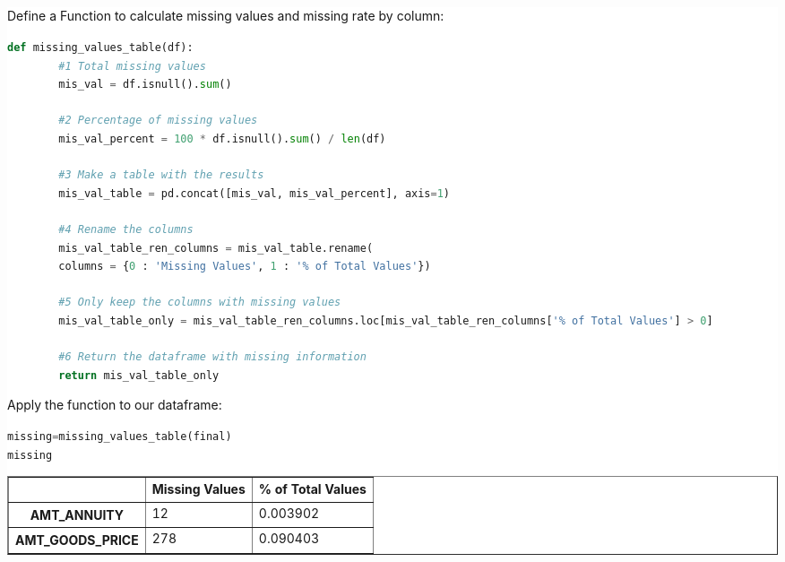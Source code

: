 Define a Function to calculate missing values and missing rate by column:


```python
def missing_values_table(df):
        #1 Total missing values
        mis_val = df.isnull().sum()
        
        #2 Percentage of missing values
        mis_val_percent = 100 * df.isnull().sum() / len(df)
        
        #3 Make a table with the results
        mis_val_table = pd.concat([mis_val, mis_val_percent], axis=1)
        
        #4 Rename the columns
        mis_val_table_ren_columns = mis_val_table.rename(
        columns = {0 : 'Missing Values', 1 : '% of Total Values'})
        
        #5 Only keep the columns with missing values
        mis_val_table_only = mis_val_table_ren_columns.loc[mis_val_table_ren_columns['% of Total Values'] > 0]
        
        #6 Return the dataframe with missing information
        return mis_val_table_only
```

Apply the function to our dataframe:


```python
missing=missing_values_table(final)
missing
```




<div>
<style scoped>
    .dataframe tbody tr th:only-of-type {
        vertical-align: middle;
    }

    .dataframe tbody tr th {
        vertical-align: top;
    }

    .dataframe thead th {
        text-align: right;
    }
</style>
<table border="1" class="dataframe">
  <thead>
    <tr style="text-align: right;">
      <th></th>
      <th>Missing Values</th>
      <th>% of Total Values</th>
    </tr>
  </thead>
  <tbody>
    <tr>
      <th>AMT_ANNUITY</th>
      <td>12</td>
      <td>0.003902</td>
    </tr>
    <tr>
      <th>AMT_GOODS_PRICE</th>
      <td>278</td>
      <td>0.090403</td>